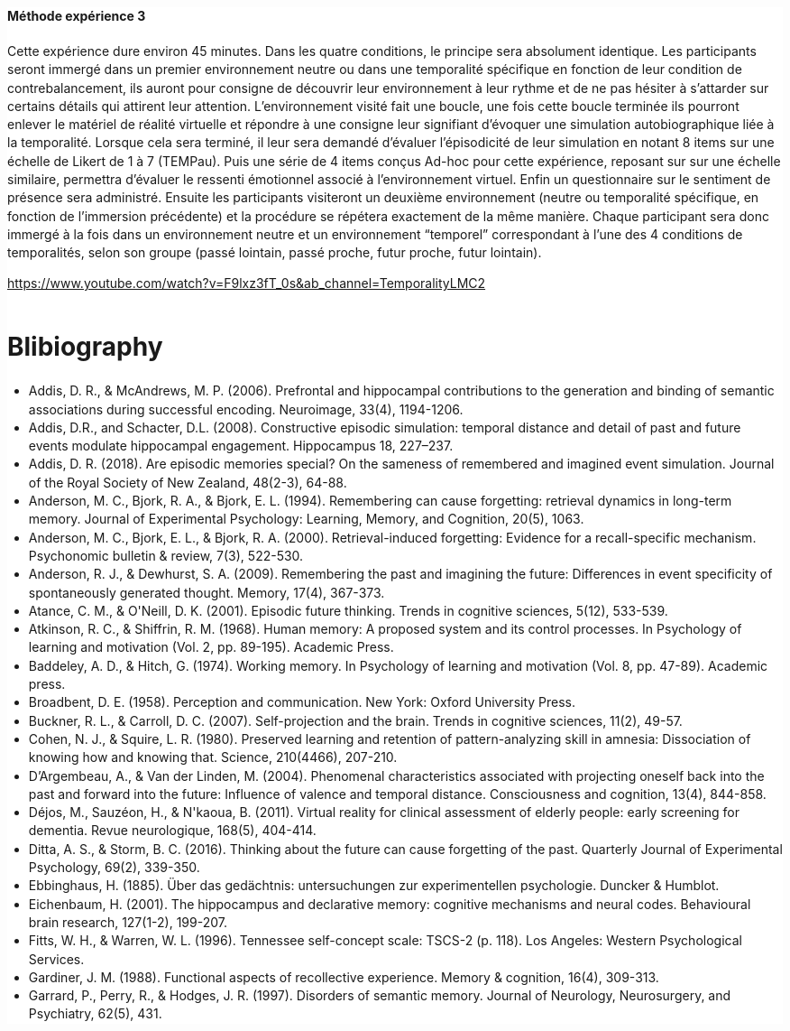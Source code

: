 #### Méthode expérience 3
Cette expérience dure environ 45 minutes.
Dans les quatre conditions, le principe sera absolument identique. Les participants seront immergé dans un premier environnement neutre ou dans une temporalité spécifique en fonction de leur condition de contrebalancement, ils auront pour consigne de découvrir leur environnement à leur rythme et de ne pas hésiter à s’attarder sur certains détails qui attirent leur attention. L’environnement visité fait une boucle, une fois cette boucle terminée ils pourront enlever le matériel de réalité virtuelle et répondre à une consigne leur signifiant d’évoquer une simulation autobiographique liée à la temporalité. Lorsque cela sera terminé, il leur sera demandé d’évaluer l’épisodicité de leur simulation en notant 8 items sur une échelle de Likert de 1 à 7 (TEMPau). Puis une série de 4 items conçus Ad-hoc pour cette expérience, reposant sur sur une échelle similaire, permettra d’évaluer le ressenti émotionnel associé à l’environnement virtuel. Enfin un questionnaire sur le sentiment de présence sera administré. Ensuite les participants visiteront un deuxième environnement (neutre ou temporalité spécifique, en fonction de l’immersion précédente) et la procédure se répétera exactement de la même manière. Chaque participant sera donc immergé à la fois dans un environnement neutre et un environnement “temporel” correspondant à l’une des 4 conditions de temporalités, selon son groupe (passé lointain, passé proche, futur proche, futur lointain).

https://www.youtube.com/watch?v=F9lxz3fT_0s&ab_channel=TemporalityLMC2

# Blibiography

* Addis, D. R., & McAndrews, M. P. (2006). Prefrontal and hippocampal contributions to the generation and binding of semantic associations during successful encoding. Neuroimage, 33(4), 1194-1206.
* Addis, D.R., and Schacter, D.L. (2008). Constructive episodic simulation: temporal distance and detail of past and future events modulate hippocampal engagement. Hippocampus 18, 227–237.
* Addis, D. R. (2018). Are episodic memories special? On the sameness of remembered and imagined event simulation. Journal of the Royal Society of New Zealand, 48(2-3), 64-88.
* Anderson, M. C., Bjork, R. A., & Bjork, E. L. (1994). Remembering can cause forgetting: retrieval dynamics in long-term memory. Journal of Experimental Psychology: Learning, Memory, and Cognition, 20(5), 1063.
* Anderson, M. C., Bjork, E. L., & Bjork, R. A. (2000). Retrieval-induced forgetting: Evidence for a recall-specific mechanism. Psychonomic bulletin & review, 7(3), 522-530.
* Anderson, R. J., & Dewhurst, S. A. (2009). Remembering the past and imagining the future: Differences in event specificity of spontaneously generated thought. Memory, 17(4), 367-373.
* Atance, C. M., & O'Neill, D. K. (2001). Episodic future thinking. Trends in cognitive sciences, 5(12), 533-539.
* Atkinson, R. C., & Shiffrin, R. M. (1968). Human memory: A proposed system and its control processes. In Psychology of learning and motivation (Vol. 2, pp. 89-195). Academic Press.
* Baddeley, A. D., & Hitch, G. (1974). Working memory. In Psychology of learning and motivation (Vol. 8, pp. 47-89). Academic press.
* Broadbent, D. E. (1958). Perception and communication. New York: Oxford University Press.
* Buckner, R. L., & Carroll, D. C. (2007). Self-projection and the brain. Trends in cognitive sciences, 11(2), 49-57.
* Cohen, N. J., & Squire, L. R. (1980). Preserved learning and retention of pattern-analyzing skill in amnesia: Dissociation of knowing how and knowing that. Science, 210(4466), 207-210.
* D’Argembeau, A., & Van der Linden, M. (2004). Phenomenal characteristics associated with projecting oneself back into the past and forward into the future: Influence of valence and temporal distance. Consciousness and cognition, 13(4), 844-858.
* Déjos, M., Sauzéon, H., & N'kaoua, B. (2011). Virtual reality for clinical assessment of elderly people: early screening for dementia. Revue neurologique, 168(5), 404-414.
* Ditta, A. S., & Storm, B. C. (2016). Thinking about the future can cause forgetting of the past. Quarterly Journal of Experimental Psychology, 69(2), 339-350.
* Ebbinghaus, H. (1885). Über das gedächtnis: untersuchungen zur experimentellen psychologie. Duncker & Humblot.
* Eichenbaum, H. (2001). The hippocampus and declarative memory: cognitive mechanisms and neural codes. Behavioural brain research, 127(1-2), 199-207.
* Fitts, W. H., & Warren, W. L. (1996). Tennessee self-concept scale: TSCS-2 (p. 118). Los Angeles: Western Psychological Services.
* Gardiner, J. M. (1988). Functional aspects of recollective experience. Memory & cognition, 16(4), 309-313.
* Garrard, P., Perry, R., & Hodges, J. R. (1997). Disorders of semantic memory. Journal of Neurology, Neurosurgery, and Psychiatry, 62(5), 431.